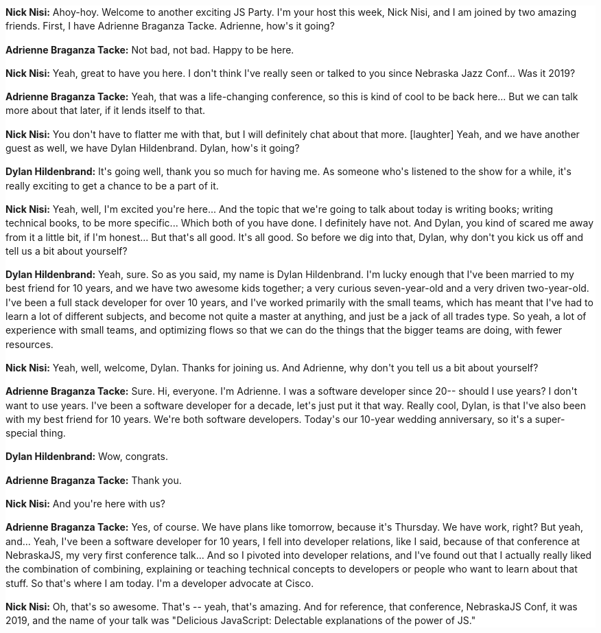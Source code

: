 **Nick Nisi:** Ahoy-hoy. Welcome to another exciting JS Party. I'm your host this week, Nick Nisi, and I am joined by two amazing friends. First, I have Adrienne Braganza Tacke. Adrienne, how's it going?

**Adrienne Braganza Tacke:** Not bad, not bad. Happy to be here.

**Nick Nisi:** Yeah, great to have you here. I don't think I've really seen or talked to you since Nebraska Jazz Conf... Was it 2019?

**Adrienne Braganza Tacke:** Yeah, that was a life-changing conference, so this is kind of cool to be back here... But we can talk more about that later, if it lends itself to that.

**Nick Nisi:** You don't have to flatter me with that, but I will definitely chat about that more. \[laughter\] Yeah, and we have another guest as well, we have Dylan Hildenbrand. Dylan, how's it going?

**Dylan Hildenbrand:** It's going well, thank you so much for having me. As someone who's listened to the show for a while, it's really exciting to get a chance to be a part of it.

**Nick Nisi:** Yeah, well, I'm excited you're here... And the topic that we're going to talk about today is writing books; writing technical books, to be more specific... Which both of you have done. I definitely have not. And Dylan, you kind of scared me away from it a little bit, if I'm honest... But that's all good. It's all good. So before we dig into that, Dylan, why don't you kick us off and tell us a bit about yourself?

**Dylan Hildenbrand:** Yeah, sure. So as you said, my name is Dylan Hildenbrand. I'm lucky enough that I've been married to my best friend for 10 years, and we have two awesome kids together; a very curious seven-year-old and a very driven two-year-old. I've been a full stack developer for over 10 years, and I've worked primarily with the small teams, which has meant that I've had to learn a lot of different subjects, and become not quite a master at anything, and just be a jack of all trades type. So yeah, a lot of experience with small teams, and optimizing flows so that we can do the things that the bigger teams are doing, with fewer resources.

**Nick Nisi:** Yeah, well, welcome, Dylan. Thanks for joining us. And Adrienne, why don't you tell us a bit about yourself?

**Adrienne Braganza Tacke:** Sure. Hi, everyone. I'm Adrienne. I was a software developer since 20-- should I use years? I don't want to use years. I've been a software developer for a decade, let's just put it that way. Really cool, Dylan, is that I've also been with my best friend for 10 years. We're both software developers. Today's our 10-year wedding anniversary, so it's a super-special thing.

**Dylan Hildenbrand:** Wow, congrats.

**Adrienne Braganza Tacke:** Thank you.

**Nick Nisi:** And you're here with us?

**Adrienne Braganza Tacke:** Yes, of course. We have plans like tomorrow, because it's Thursday. We have work, right? But yeah, and... Yeah, I've been a software developer for 10 years, I fell into developer relations, like I said, because of that conference at NebraskaJS, my very first conference talk... And so I pivoted into developer relations, and I've found out that I actually really liked the combination of combining, explaining or teaching technical concepts to developers or people who want to learn about that stuff. So that's where I am today. I'm a developer advocate at Cisco.

**Nick Nisi:** Oh, that's so awesome. That's -- yeah, that's amazing. And for reference, that conference, NebraskaJS Conf, it was 2019, and the name of your talk was "Delicious JavaScript: Delectable explanations of the power of JS."
